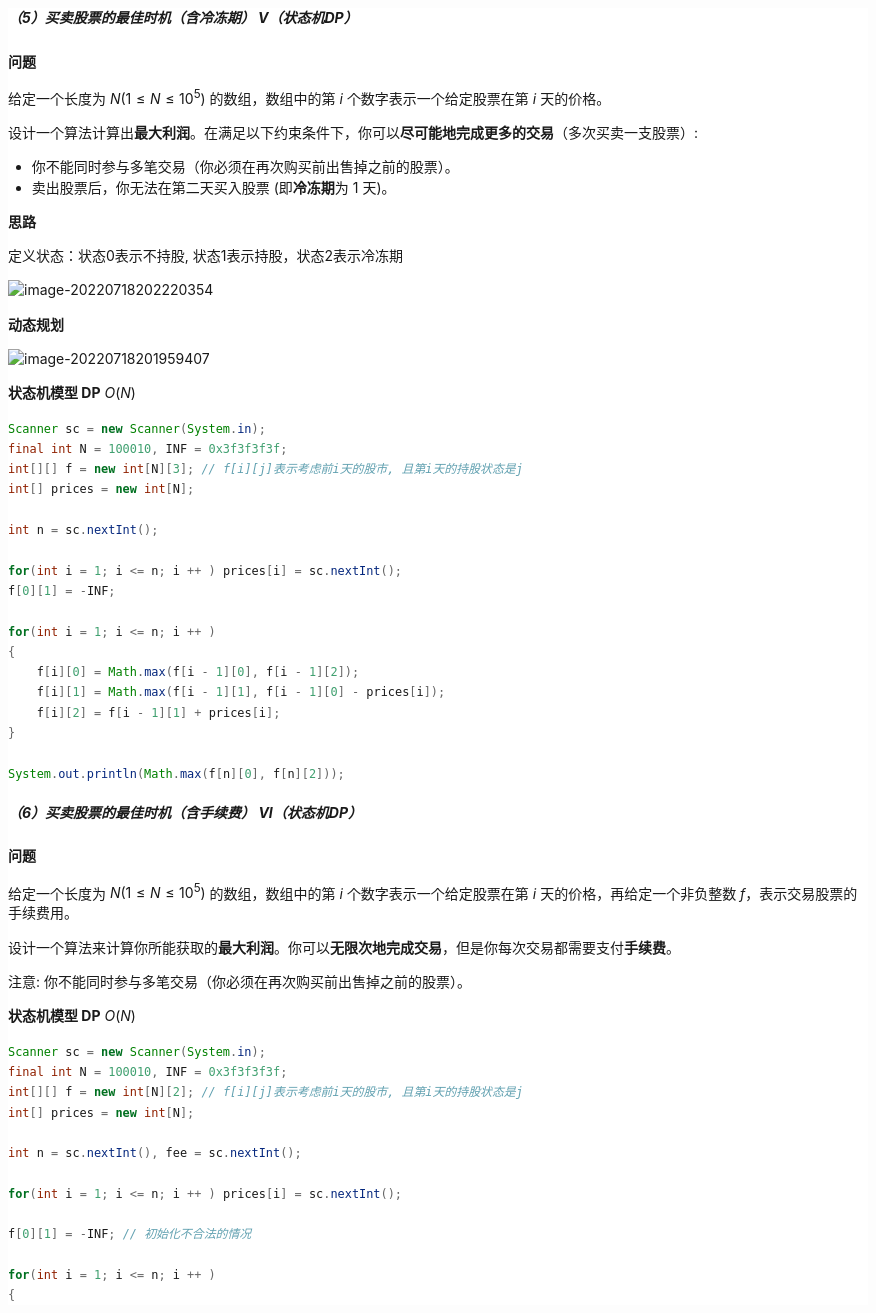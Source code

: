
##### （5）买卖股票的最佳时机（含冷冻期） V（状态机DP）

**问题**

给定一个长度为 $N(1≤N≤10^5)$ 的数组，数组中的第 $i$ 个数字表示一个给定股票在第 $i$ 天的价格。

设计一个算法计算出**最大利润**。在满足以下约束条件下，你可以**尽可能地完成更多的交易**（多次买卖一支股票）:

- 你不能同时参与多笔交易（你必须在再次购买前出售掉之前的股票）。
- 卖出股票后，你无法在第二天买入股票 (即**冷冻期**为 1 天)。

**思路**

定义状态：状态0表示不持股, 状态1表示持股，状态2表示冷冻期

<img src="https://raw.githubusercontent.com/JackFroster/Images/main/image/202207182022433.png" alt="image-20220718202220354" width="450px" />

**动态规划**

<img src="https://raw.githubusercontent.com/JackFroster/Images/main/image/202207182019475.png" alt="image-20220718201959407" width="700px" />

**状态机模型 DP** $O(N)$

```java
Scanner sc = new Scanner(System.in);
final int N = 100010, INF = 0x3f3f3f3f;
int[][] f = new int[N][3]; // f[i][j]表示考虑前i天的股市, 且第i天的持股状态是j
int[] prices = new int[N];

int n = sc.nextInt();

for(int i = 1; i <= n; i ++ ) prices[i] = sc.nextInt();
f[0][1] = -INF;

for(int i = 1; i <= n; i ++ )
{
    f[i][0] = Math.max(f[i - 1][0], f[i - 1][2]);
    f[i][1] = Math.max(f[i - 1][1], f[i - 1][0] - prices[i]);
    f[i][2] = f[i - 1][1] + prices[i];
}

System.out.println(Math.max(f[n][0], f[n][2]));
```

##### （6）买卖股票的最佳时机（含手续费） VI（状态机DP）

**问题**

给定一个长度为 $N(1≤N≤10^5)$ 的数组，数组中的第 $i$ 个数字表示一个给定股票在第 $i$ 天的价格，再给定一个非负整数 $f$，表示交易股票的手续费用。

设计一个算法来计算你所能获取的**最大利润**。你可以**无限次地完成交易**，但是你每次交易都需要支付**手续费**。

注意: 你不能同时参与多笔交易（你必须在再次购买前出售掉之前的股票）。

**状态机模型 DP** $O(N)$ 

```java
Scanner sc = new Scanner(System.in);
final int N = 100010, INF = 0x3f3f3f3f;
int[][] f = new int[N][2]; // f[i][j]表示考虑前i天的股市, 且第i天的持股状态是j
int[] prices = new int[N];

int n = sc.nextInt(), fee = sc.nextInt();

for(int i = 1; i <= n; i ++ ) prices[i] = sc.nextInt();

f[0][1] = -INF; // 初始化不合法的情况

for(int i = 1; i <= n; i ++ )
{
```